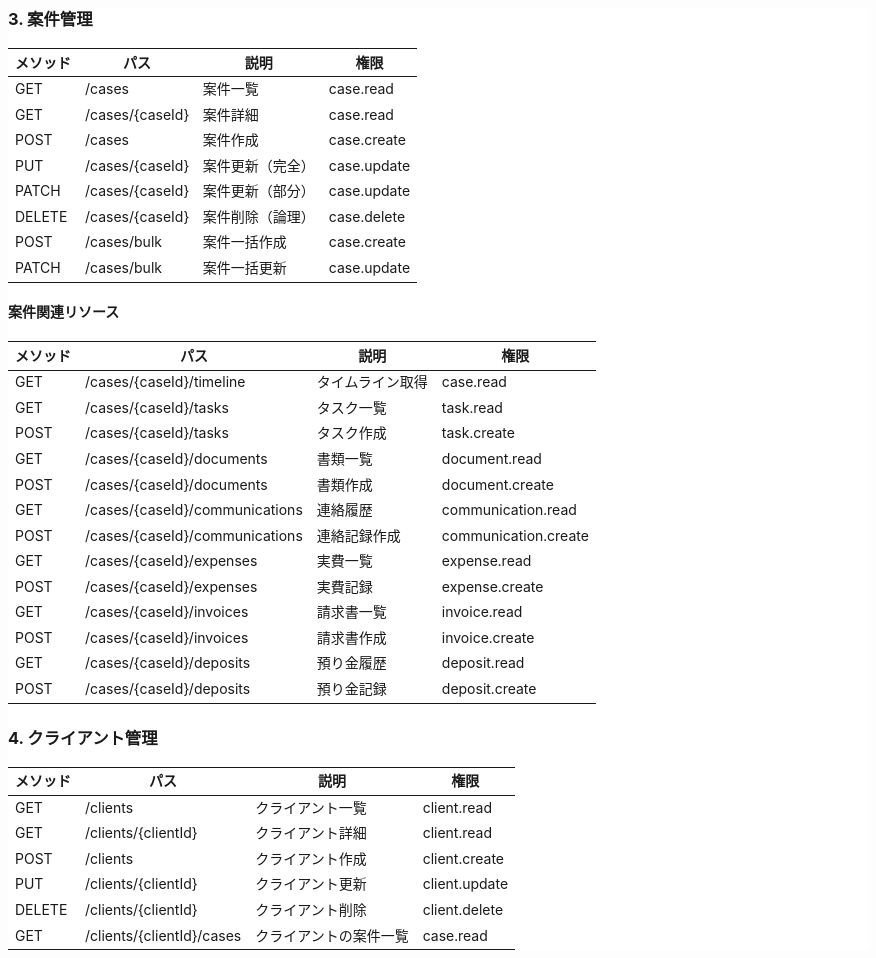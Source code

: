 ### 3. 案件管理

| メソッド | パス | 説明 | 権限 |
|---------|------|------|------|
| GET | /cases | 案件一覧 | case.read |
| GET | /cases/{caseId} | 案件詳細 | case.read |
| POST | /cases | 案件作成 | case.create |
| PUT | /cases/{caseId} | 案件更新（完全） | case.update |
| PATCH | /cases/{caseId} | 案件更新（部分） | case.update |
| DELETE | /cases/{caseId} | 案件削除（論理） | case.delete |
| POST | /cases/bulk | 案件一括作成 | case.create |
| PATCH | /cases/bulk | 案件一括更新 | case.update |

#### 案件関連リソース

| メソッド | パス | 説明 | 権限 |
|---------|------|------|------|
| GET | /cases/{caseId}/timeline | タイムライン取得 | case.read |
| GET | /cases/{caseId}/tasks | タスク一覧 | task.read |
| POST | /cases/{caseId}/tasks | タスク作成 | task.create |
| GET | /cases/{caseId}/documents | 書類一覧 | document.read |
| POST | /cases/{caseId}/documents | 書類作成 | document.create |
| GET | /cases/{caseId}/communications | 連絡履歴 | communication.read |
| POST | /cases/{caseId}/communications | 連絡記録作成 | communication.create |
| GET | /cases/{caseId}/expenses | 実費一覧 | expense.read |
| POST | /cases/{caseId}/expenses | 実費記録 | expense.create |
| GET | /cases/{caseId}/invoices | 請求書一覧 | invoice.read |
| POST | /cases/{caseId}/invoices | 請求書作成 | invoice.create |
| GET | /cases/{caseId}/deposits | 預り金履歴 | deposit.read |
| POST | /cases/{caseId}/deposits | 預り金記録 | deposit.create |

### 4. クライアント管理

| メソッド | パス | 説明 | 権限 |
|---------|------|------|------|
| GET | /clients | クライアント一覧 | client.read |
| GET | /clients/{clientId} | クライアント詳細 | client.read |
| POST | /clients | クライアント作成 | client.create |
| PUT | /clients/{clientId} | クライアント更新 | client.update |
| DELETE | /clients/{clientId} | クライアント削除 | client.delete |
| GET | /clients/{clientId}/cases | クライアントの案件一覧 | case.read |
